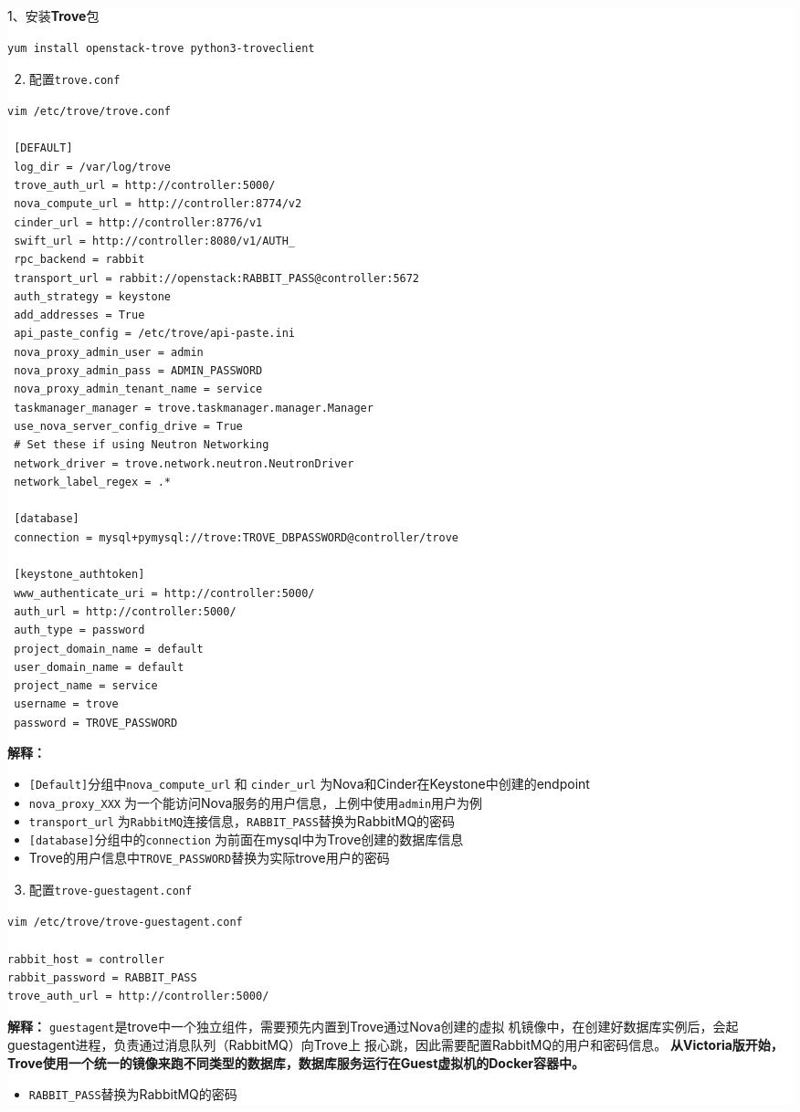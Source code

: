    1、安装**Trove**包
   ```shell script
   yum install openstack-trove python3-troveclient
   ```

   2. 配置`trove.conf`
   ```shell script
   vim /etc/trove/trove.conf
   
    [DEFAULT]
    log_dir = /var/log/trove
    trove_auth_url = http://controller:5000/
    nova_compute_url = http://controller:8774/v2
    cinder_url = http://controller:8776/v1
    swift_url = http://controller:8080/v1/AUTH_
    rpc_backend = rabbit
    transport_url = rabbit://openstack:RABBIT_PASS@controller:5672
    auth_strategy = keystone
    add_addresses = True
    api_paste_config = /etc/trove/api-paste.ini
    nova_proxy_admin_user = admin
    nova_proxy_admin_pass = ADMIN_PASSWORD
    nova_proxy_admin_tenant_name = service
    taskmanager_manager = trove.taskmanager.manager.Manager
    use_nova_server_config_drive = True
    # Set these if using Neutron Networking
    network_driver = trove.network.neutron.NeutronDriver
    network_label_regex = .*
    
    [database]
    connection = mysql+pymysql://trove:TROVE_DBPASSWORD@controller/trove
    
    [keystone_authtoken]
    www_authenticate_uri = http://controller:5000/
    auth_url = http://controller:5000/
    auth_type = password
    project_domain_name = default
    user_domain_name = default
    project_name = service
    username = trove
    password = TROVE_PASSWORD
   ```
   **解释：**
   - `[Default]`分组中`nova_compute_url` 和 `cinder_url` 为Nova和Cinder在Keystone中创建的endpoint
   - `nova_proxy_XXX` 为一个能访问Nova服务的用户信息，上例中使用`admin`用户为例
   - `transport_url` 为`RabbitMQ`连接信息，`RABBIT_PASS`替换为RabbitMQ的密码
   - `[database]`分组中的`connection` 为前面在mysql中为Trove创建的数据库信息
   - Trove的用户信息中`TROVE_PASSWORD`替换为实际trove用户的密码  

   3. 配置`trove-guestagent.conf`
   ```shell script
   vim /etc/trove/trove-guestagent.conf
   
   rabbit_host = controller
   rabbit_password = RABBIT_PASS
   trove_auth_url = http://controller:5000/
   ```
   **解释：** `guestagent`是trove中一个独立组件，需要预先内置到Trove通过Nova创建的虚拟
   机镜像中，在创建好数据库实例后，会起guestagent进程，负责通过消息队列（RabbitMQ）向Trove上
   报心跳，因此需要配置RabbitMQ的用户和密码信息。
   **从Victoria版开始，Trove使用一个统一的镜像来跑不同类型的数据库，数据库服务运行在Guest虚拟机的Docker容器中。**
   - `RABBIT_PASS`替换为RabbitMQ的密码  
